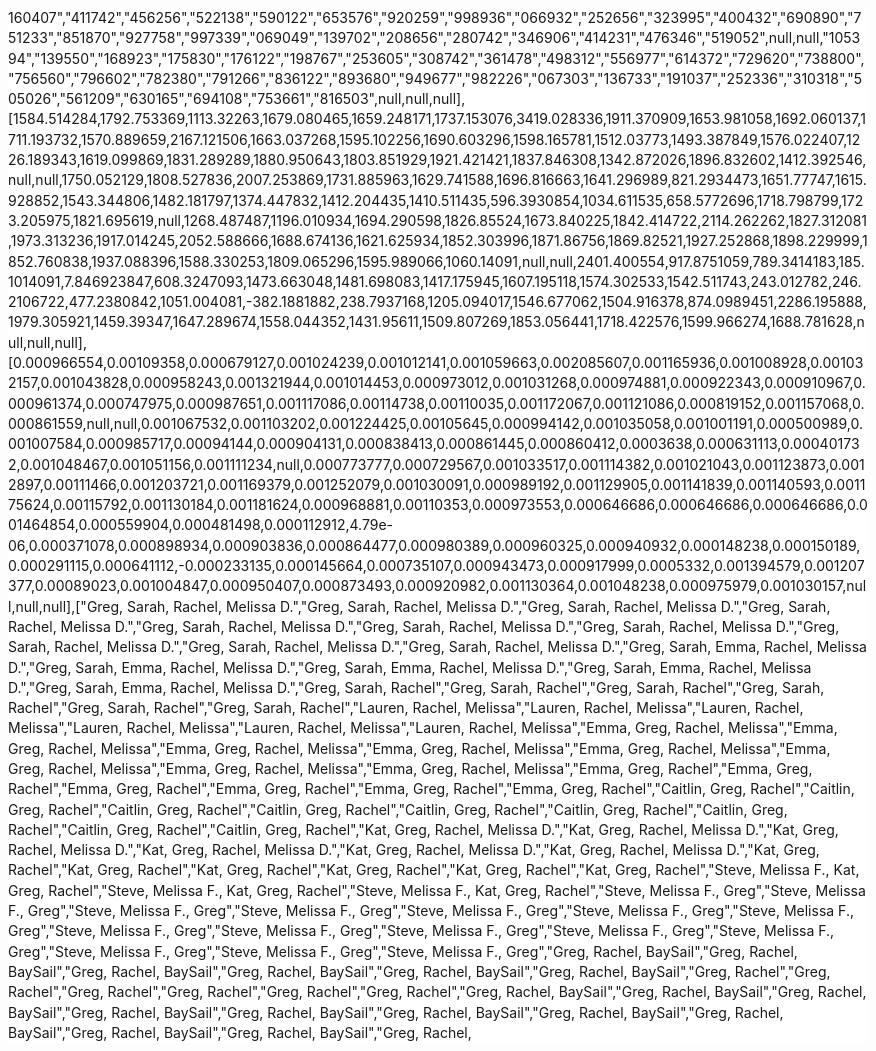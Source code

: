 160407","411742","456256","522138","590122","653576","920259","998936","066932","252656","323995","400432","690890","751233","851870","927758","997339","069049","139702","208656","280742","346906","414231","476346","519052",null,null,"105394","139550","168923","175830","176122","198767","253605","308742","361478","498312","556977","614372","729620","738800","756560","796602","782380","791266","836122","893680","949677","982226","067303","136733","191037","252336","310318","505026","561209","630165","694108","753661","816503",null,null,null],[1584.514284,1792.753369,1113.32263,1679.080465,1659.248171,1737.153076,3419.028336,1911.370909,1653.981058,1692.060137,1711.193732,1570.889659,2167.121506,1663.037268,1595.102256,1690.603296,1598.165781,1512.03773,1493.387849,1576.022407,1226.189343,1619.099869,1831.289289,1880.950643,1803.851929,1921.421421,1837.846308,1342.872026,1896.832602,1412.392546,null,null,1750.052129,1808.527836,2007.253869,1731.885963,1629.741588,1696.816663,1641.296989,821.2934473,1651.77747,1615.928852,1543.344806,1482.181797,1374.447832,1412.204435,1410.511435,596.3930854,1034.611535,658.5772696,1718.798799,1723.205975,1821.695619,null,1268.487487,1196.010934,1694.290598,1826.85524,1673.840225,1842.414722,2114.262262,1827.312081,1973.313236,1917.014245,2052.588666,1688.674136,1621.625934,1852.303996,1871.86756,1869.82521,1927.252868,1898.229999,1852.760838,1937.088396,1588.330253,1809.065296,1595.989066,1060.14091,null,null,2401.400554,917.8751059,789.3414183,185.1014091,7.846923847,608.3247093,1473.663048,1481.698083,1417.175945,1607.195118,1574.302533,1542.511743,243.012782,246.2106722,477.2380842,1051.004081,-382.1881882,238.7937168,1205.094017,1546.677062,1504.916378,874.0989451,2286.195888,1979.305921,1459.39347,1647.289674,1558.044352,1431.95611,1509.807269,1853.056441,1718.422576,1599.966274,1688.781628,null,null,null],[0.000966554,0.00109358,0.000679127,0.001024239,0.001012141,0.001059663,0.002085607,0.001165936,0.001008928,0.001032157,0.001043828,0.000958243,0.001321944,0.001014453,0.000973012,0.001031268,0.000974881,0.000922343,0.000910967,0.000961374,0.000747975,0.000987651,0.001117086,0.00114738,0.00110035,0.001172067,0.001121086,0.000819152,0.001157068,0.000861559,null,null,0.001067532,0.001103202,0.001224425,0.00105645,0.000994142,0.001035058,0.001001191,0.000500989,0.001007584,0.000985717,0.00094144,0.000904131,0.000838413,0.000861445,0.000860412,0.0003638,0.000631113,0.000401732,0.001048467,0.001051156,0.001111234,null,0.000773777,0.000729567,0.001033517,0.001114382,0.001021043,0.001123873,0.0012897,0.00111466,0.001203721,0.001169379,0.001252079,0.001030091,0.000989192,0.001129905,0.001141839,0.001140593,0.001175624,0.00115792,0.001130184,0.001181624,0.000968881,0.00110353,0.000973553,0.000646686,0.000646686,0.000646686,0.001464854,0.000559904,0.000481498,0.000112912,4.79e-06,0.000371078,0.000898934,0.000903836,0.000864477,0.000980389,0.000960325,0.000940932,0.000148238,0.000150189,0.000291115,0.000641112,-0.000233135,0.000145664,0.000735107,0.000943473,0.000917999,0.0005332,0.001394579,0.001207377,0.00089023,0.001004847,0.000950407,0.000873493,0.000920982,0.001130364,0.001048238,0.000975979,0.001030157,null,null,null],["Greg, Sarah, Rachel, Melissa D.","Greg, Sarah, Rachel, Melissa D.","Greg, Sarah, Rachel, Melissa D.","Greg, Sarah, Rachel, Melissa D.","Greg, Sarah, Rachel, Melissa D.","Greg, Sarah, Rachel, Melissa D.","Greg, Sarah, Rachel, Melissa D.","Greg, Sarah, Rachel, Melissa D.","Greg, Sarah, Rachel, Melissa D.","Greg, Sarah, Rachel, Melissa D.","Greg, Sarah, Emma, Rachel, Melissa D.","Greg, Sarah, Emma, Rachel, Melissa D.","Greg, Sarah, Emma, Rachel, Melissa D.","Greg, Sarah, Emma, Rachel, Melissa D.","Greg, Sarah, Emma, Rachel, Melissa D.","Greg, Sarah, Rachel","Greg, Sarah, Rachel","Greg, Sarah, Rachel","Greg, Sarah, Rachel","Greg, Sarah, Rachel","Greg, Sarah, Rachel","Lauren, Rachel, Melissa","Lauren, Rachel, Melissa","Lauren, Rachel, Melissa","Lauren, Rachel, Melissa","Lauren, Rachel, Melissa","Lauren, Rachel, Melissa","Emma, Greg, Rachel, Melissa","Emma, Greg, Rachel, Melissa","Emma, Greg, Rachel, Melissa","Emma, Greg, Rachel, Melissa","Emma, Greg, Rachel, Melissa","Emma, Greg, Rachel, Melissa","Emma, Greg, Rachel, Melissa","Emma, Greg, Rachel, Melissa","Emma, Greg, Rachel","Emma, Greg, Rachel","Emma, Greg, Rachel","Emma, Greg, Rachel","Emma, Greg, Rachel","Emma, Greg, Rachel","Caitlin, Greg, Rachel","Caitlin, Greg, Rachel","Caitlin, Greg, Rachel","Caitlin, Greg, Rachel","Caitlin, Greg, Rachel","Caitlin, Greg, Rachel","Caitlin, Greg, Rachel","Caitlin, Greg, Rachel","Caitlin, Greg, Rachel","Kat, Greg, Rachel, Melissa D.","Kat, Greg, Rachel, Melissa D.","Kat, Greg, Rachel, Melissa D.","Kat, Greg, Rachel, Melissa D.","Kat, Greg, Rachel, Melissa D.","Kat, Greg, Rachel, Melissa D.","Kat, Greg, Rachel","Kat, Greg, Rachel","Kat, Greg, Rachel","Kat, Greg, Rachel","Kat, Greg, Rachel","Kat, Greg, Rachel","Steve, Melissa F., Kat, Greg, Rachel","Steve, Melissa F., Kat, Greg, Rachel","Steve, Melissa F., Kat, Greg, Rachel","Steve, Melissa F., Greg","Steve, Melissa F., Greg","Steve, Melissa F., Greg","Steve, Melissa F., Greg","Steve, Melissa F., Greg","Steve, Melissa F., Greg","Steve, Melissa F., Greg","Steve, Melissa F., Greg","Steve, Melissa F., Greg","Steve, Melissa F., Greg","Steve, Melissa F., Greg","Steve, Melissa F., Greg","Steve, Melissa F., Greg","Steve, Melissa F., Greg","Steve, Melissa F., Greg","Greg, Rachel, BaySail","Greg, Rachel, BaySail","Greg, Rachel, BaySail","Greg, Rachel, BaySail","Greg, Rachel, BaySail","Greg, Rachel, BaySail","Greg, Rachel","Greg, Rachel","Greg, Rachel","Greg, Rachel","Greg, Rachel","Greg, Rachel","Greg, Rachel, BaySail","Greg, Rachel, BaySail","Greg, Rachel, BaySail","Greg, Rachel, BaySail","Greg, Rachel, BaySail","Greg, Rachel, BaySail","Greg, Rachel, BaySail","Greg, Rachel, BaySail","Greg, Rachel, BaySail","Greg, Rachel, BaySail","Greg, Rachel,